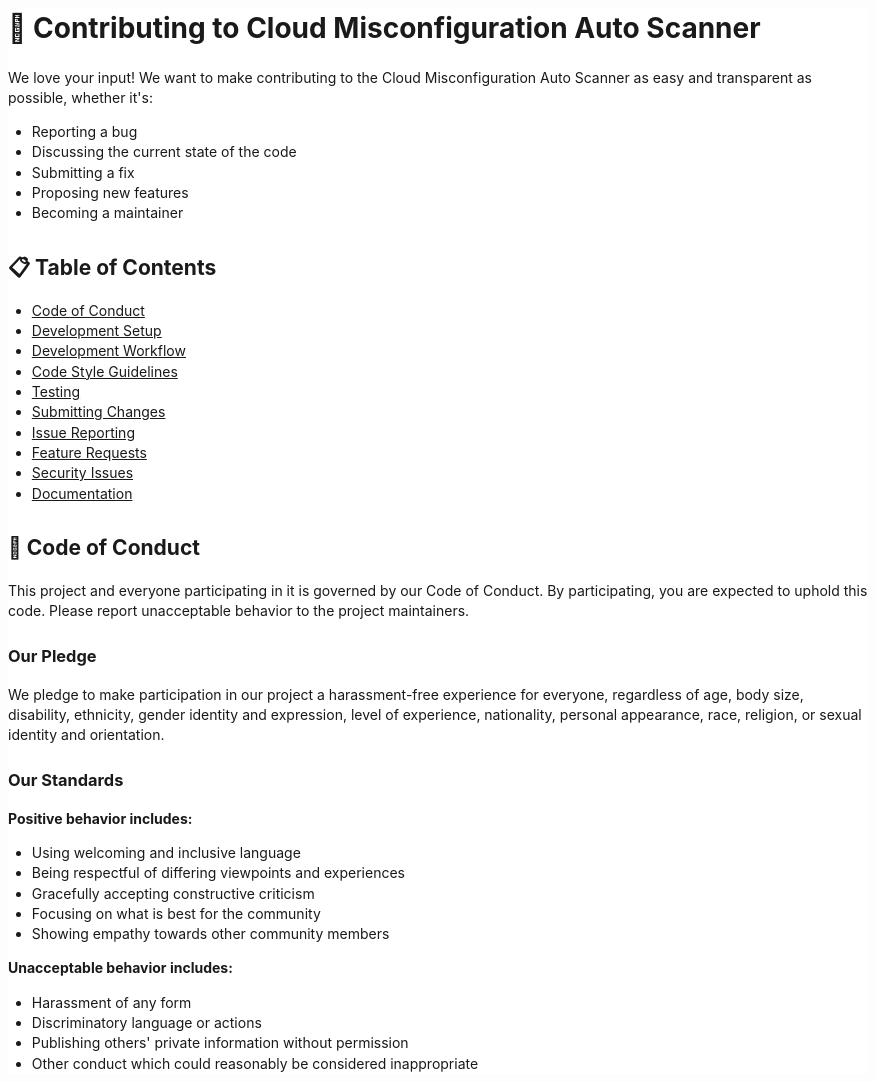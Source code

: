 # 🤝 Contributing to Cloud Misconfiguration Auto Scanner

We love your input! We want to make contributing to the Cloud Misconfiguration Auto Scanner as easy and transparent as possible, whether it's:

- Reporting a bug
- Discussing the current state of the code
- Submitting a fix
- Proposing new features
- Becoming a maintainer

## 📋 Table of Contents

- [Code of Conduct](#-code-of-conduct)
- [Development Setup](#️-development-setup)
- [Development Workflow](#-development-workflow)
- [Code Style Guidelines](#-code-style-guidelines)
- [Testing](#-testing)
- [Submitting Changes](#-submitting-changes)
- [Issue Reporting](#-issue-reporting)
- [Feature Requests](#-feature-requests)
- [Security Issues](#-security-issues)
- [Documentation](#-documentation)

## 📜 Code of Conduct

This project and everyone participating in it is governed by our Code of Conduct. By participating, you are expected to uphold this code. Please report unacceptable behavior to the project maintainers.

### Our Pledge

We pledge to make participation in our project a harassment-free experience for everyone, regardless of age, body size, disability, ethnicity, gender identity and expression, level of experience, nationality, personal appearance, race, religion, or sexual identity and orientation.

### Our Standards

**Positive behavior includes:**
- Using welcoming and inclusive language
- Being respectful of differing viewpoints and experiences
- Gracefully accepting constructive criticism
- Focusing on what is best for the community
- Showing empathy towards other community members

**Unacceptable behavior includes:**
- Harassment of any form
- Discriminatory language or actions
- Publishing others' private information without permission
- Other conduct which could reasonably be considered inappropriate
